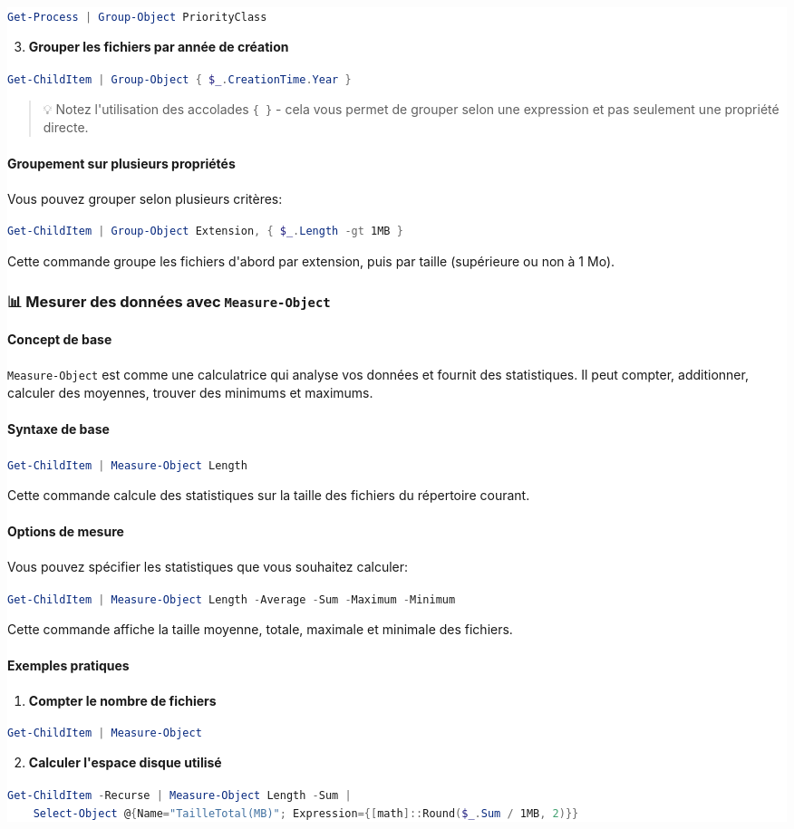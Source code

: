 ```powershell
Get-Process | Group-Object PriorityClass
```

3. **Grouper les fichiers par année de création**

```powershell
Get-ChildItem | Group-Object { $_.CreationTime.Year }
```

> 💡 Notez l'utilisation des accolades `{ }` - cela vous permet de grouper selon une expression et pas seulement une propriété directe.

#### Groupement sur plusieurs propriétés

Vous pouvez grouper selon plusieurs critères:

```powershell
Get-ChildItem | Group-Object Extension, { $_.Length -gt 1MB }
```

Cette commande groupe les fichiers d'abord par extension, puis par taille (supérieure ou non à 1 Mo).

### 📊 Mesurer des données avec `Measure-Object`

#### Concept de base

`Measure-Object` est comme une calculatrice qui analyse vos données et fournit des statistiques. Il peut compter, additionner, calculer des moyennes, trouver des minimums et maximums.

#### Syntaxe de base

```powershell
Get-ChildItem | Measure-Object Length
```

Cette commande calcule des statistiques sur la taille des fichiers du répertoire courant.

#### Options de mesure

Vous pouvez spécifier les statistiques que vous souhaitez calculer:

```powershell
Get-ChildItem | Measure-Object Length -Average -Sum -Maximum -Minimum
```

Cette commande affiche la taille moyenne, totale, maximale et minimale des fichiers.

#### Exemples pratiques

1. **Compter le nombre de fichiers**

```powershell
Get-ChildItem | Measure-Object
```

2. **Calculer l'espace disque utilisé**

```powershell
Get-ChildItem -Recurse | Measure-Object Length -Sum |
    Select-Object @{Name="TailleTotal(MB)"; Expression={[math]::Round($_.Sum / 1MB, 2)}}
```
